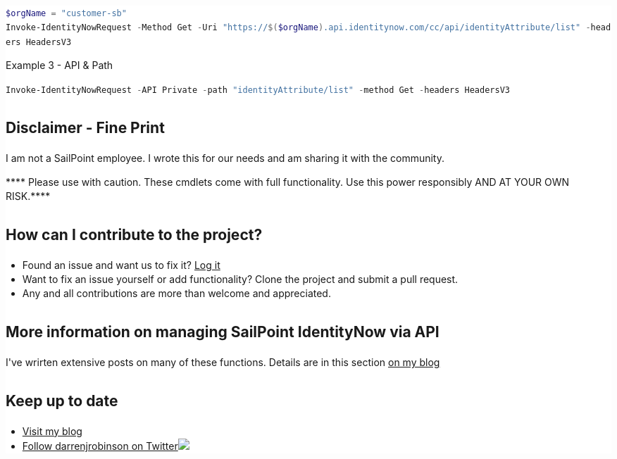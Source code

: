 ```powershell
$orgName = "customer-sb"
Invoke-IdentityNowRequest -Method Get -Uri "https://$($orgName).api.identitynow.com/cc/api/identityAttribute/list" -headers HeadersV3 
```

Example 3 - API & Path

```powershell
Invoke-IdentityNowRequest -API Private -path "identityAttribute/list" -method Get -headers HeadersV3
```

## Disclaimer - Fine Print ##

I am not a SailPoint employee. I wrote this for our needs and am sharing it with the community.

**** Please use with caution. These cmdlets come with full functionality. Use this power responsibly AND AT YOUR OWN RISK.****

## How can I contribute to the project? ##

* Found an issue and want us to fix it? [Log it](https://github.com/darrenjrobinson/powershell_module_identitynow/issues)
* Want to fix an issue yourself or add functionality? Clone the project and submit a pull request.
* Any and all contributions are more than welcome and appreciated.

## More information on managing SailPoint IdentityNow via API ##

I've wrirten extensive posts on many of these functions. Details are in this section [on my blog](https://blog.darrenjrobinson.com/sailpoint-identitynow/)

## Keep up to date ##

* [Visit my blog](https://blog.darrenjrobinson.com)
* [Follow darrenjrobinson on Twitter](https://twitter.com/darrenjrobinson)![](http://twitter.com/favicon.ico)
